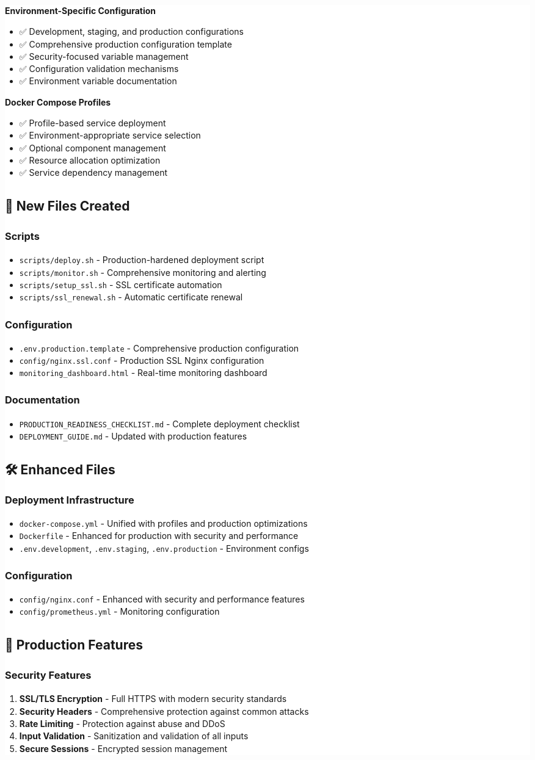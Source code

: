 **Environment-Specific Configuration**
- ✅ Development, staging, and production configurations
- ✅ Comprehensive production configuration template
- ✅ Security-focused variable management
- ✅ Configuration validation mechanisms
- ✅ Environment variable documentation

**Docker Compose Profiles**
- ✅ Profile-based service deployment
- ✅ Environment-appropriate service selection
- ✅ Optional component management
- ✅ Resource allocation optimization
- ✅ Service dependency management

## 📁 New Files Created

### Scripts
- `scripts/deploy.sh` - Production-hardened deployment script
- `scripts/monitor.sh` - Comprehensive monitoring and alerting
- `scripts/setup_ssl.sh` - SSL certificate automation
- `scripts/ssl_renewal.sh` - Automatic certificate renewal

### Configuration
- `.env.production.template` - Comprehensive production configuration
- `config/nginx.ssl.conf` - Production SSL Nginx configuration
- `monitoring_dashboard.html` - Real-time monitoring dashboard

### Documentation
- `PRODUCTION_READINESS_CHECKLIST.md` - Complete deployment checklist
- `DEPLOYMENT_GUIDE.md` - Updated with production features

## 🛠️ Enhanced Files

### Deployment Infrastructure
- `docker-compose.yml` - Unified with profiles and production optimizations
- `Dockerfile` - Enhanced for production with security and performance
- `.env.development`, `.env.staging`, `.env.production` - Environment configs

### Configuration
- `config/nginx.conf` - Enhanced with security and performance features
- `config/prometheus.yml` - Monitoring configuration

## 🎯 Production Features

### Security Features
1. **SSL/TLS Encryption** - Full HTTPS with modern security standards
2. **Security Headers** - Comprehensive protection against common attacks
3. **Rate Limiting** - Protection against abuse and DDoS
4. **Input Validation** - Sanitization and validation of all inputs
5. **Secure Sessions** - Encrypted session management
